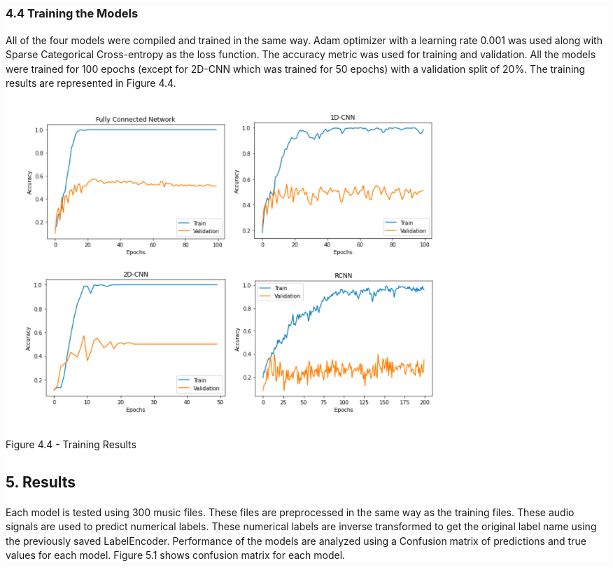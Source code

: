 ### 4.4 Training the Models
All of the four models were compiled and trained in the same way. Adam optimizer with a learning rate 0.001 was used along with Sparse Categorical Cross-entropy as the loss function. The accuracy metric was used for training and validation. All the models were trained for 100 epochs (except for 2D-CNN which was trained for 50 epochs) with a validation split of 20%. The training results are represented in Figure 4.4.

![Training](https://github.com/krishmhatre/MusicGenreRecognition/blob/main/Images/train.png)
 
Figure 4.4 - Training Results

## 5. Results
Each model is tested using 300 music files. These files are preprocessed in the same way as the training files. These audio signals are used to predict numerical labels. These numerical labels are inverse transformed to get the original label name using the previously saved LabelEncoder. Performance of the models are analyzed using a Confusion matrix of predictions and true values for each model. Figure 5.1 shows confusion matrix for each model. 
